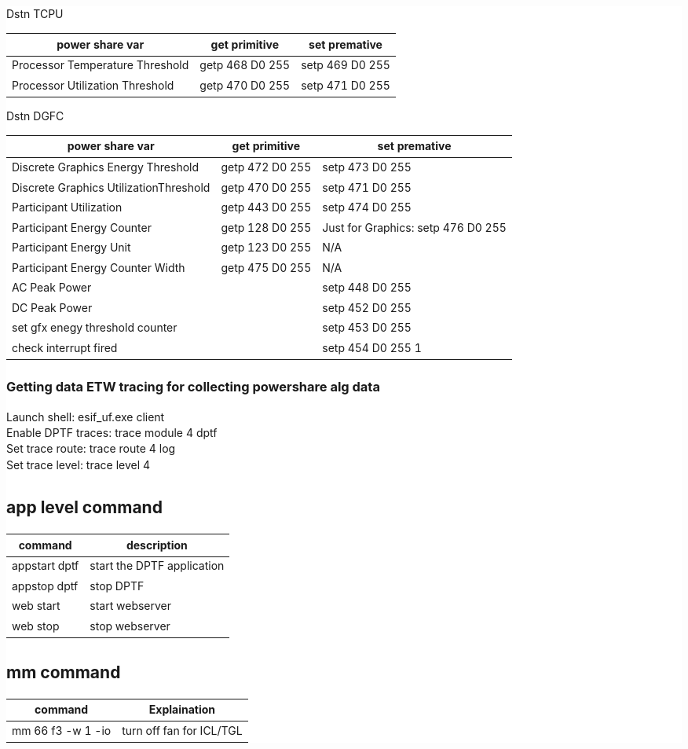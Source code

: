 Dstn TCPU

|power share var|get primitive|set premative|
|---|---|---|
|Processor Temperature Threshold|getp 468 D0 255|setp 469 D0 255|
|Processor Utilization Threshold|getp 470 D0 255|setp 471 D0 255 |

Dstn DGFC

|power share var|get primitive|set premative|
|---|---|---|
|Discrete Graphics Energy Threshold|getp 472 D0 255|setp 473 D0 255|
|Discrete Graphics UtilizationThreshold|getp 470 D0 255|setp 471 D0 255|
|Participant Utilization|getp 443 D0 255|setp 474 D0 255 |
|Participant Energy Counter|getp 128 D0 255|Just for Graphics: setp 476 D0 255|
|Participant Energy Unit|getp 123 D0 255|N/A|
|Participant Energy Counter Width|getp 475 D0 255|N/A|
|AC Peak Power| |setp 448 D0 255|
|DC Peak Power| |setp 452 D0 255|
|set gfx enegy threshold counter| |setp 453 D0 255|
|check interrupt fired | |setp 454 D0 255 1|

### Getting data ETW tracing for collecting powershare alg data

  Launch shell: esif_uf.exe client  
        Enable DPTF traces: trace module 4 dptf  
   Set trace route: trace route 4 log  
        Set trace level: trace level 4  

## app level command
|command|description|
|--|--|
|appstart dptf| start the DPTF application|
|appstop dptf|stop DPTF|
|web start| start webserver|
|web stop| stop webserver|


## mm command 
|command|Explaination|
|---|----|
|mm 66 f3 -w 1 -io|turn off fan for ICL/TGL|
